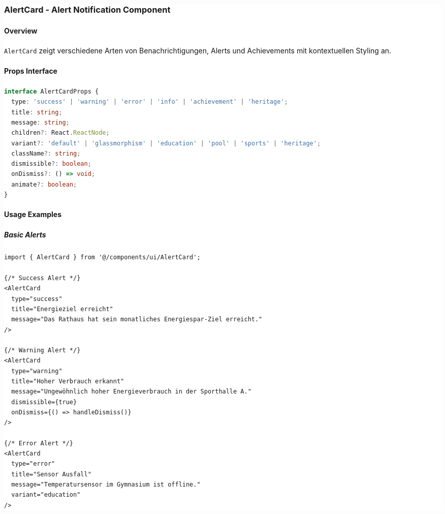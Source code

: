 
### AlertCard - Alert Notification Component

#### Overview
`AlertCard` zeigt verschiedene Arten von Benachrichtigungen, Alerts und Achievements mit kontextuellen Styling an.

#### Props Interface
```typescript
interface AlertCardProps {
  type: 'success' | 'warning' | 'error' | 'info' | 'achievement' | 'heritage';
  title: string;
  message: string;
  children?: React.ReactNode;
  variant?: 'default' | 'glassmorphism' | 'education' | 'pool' | 'sports' | 'heritage';
  className?: string;
  dismissible?: boolean;
  onDismiss?: () => void;
  animate?: boolean;
}
```

#### Usage Examples

##### Basic Alerts
```tsx
import { AlertCard } from '@/components/ui/AlertCard';

{/* Success Alert */}
<AlertCard
  type="success"
  title="Energieziel erreicht"
  message="Das Rathaus hat sein monatliches Energiespar-Ziel erreicht."
/>

{/* Warning Alert */}
<AlertCard
  type="warning"
  title="Hoher Verbrauch erkannt"
  message="Ungewöhnlich hoher Energieverbrauch in der Sporthalle A."
  dismissible={true}
  onDismiss={() => handleDismiss()}
/>

{/* Error Alert */}
<AlertCard
  type="error"
  title="Sensor Ausfall"
  message="Temperatursensor im Gymnasium ist offline."
  variant="education"
/>
```
